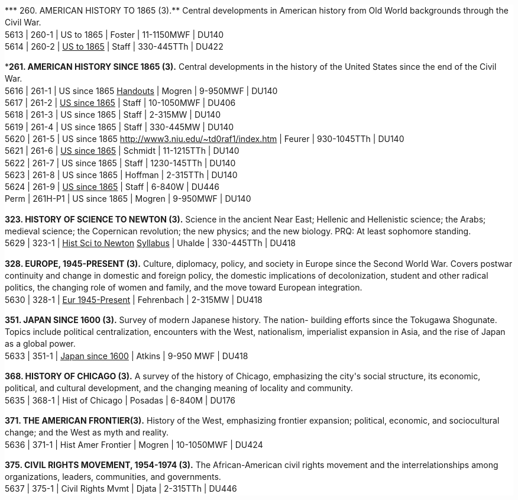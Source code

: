 *** 260. AMERICAN HISTORY TO 1865 (3).** Central developments in American
history from Old World backgrounds through the Civil War.  
5613 | 260-1 | US to 1865 | Foster | 11-1150MWF | DU140  
5614 | 260-2 | [US to 1865](260ag.htm) | Staff | 330-445TTh | DU422  
  
***261. AMERICAN HISTORY SINCE 1865 (3).** Central developments in the history
of the United States since the end of the Civil War.  
5616 | 261-1 | US since 1865      [Handouts](261m/261ho.htm) | Mogren |
9-950MWF | DU140  
5617 | 261-2 | [US since 1865](261tt.htm) | Staff | 10-1050MWF | DU406  
5618 | 261-3 | US since 1865 | Staff | 2-315MW | DU140  
5619 | 261-4 | US since 1865 | Staff | 330-445MW | DU140  
5620 | 261-5 | US since 1865 <http://www3.niu.edu/~td0raf1/index.htm> | Feurer
| 930-1045TTh | DU140  
5621 | 261-6 | [US since 1865](261js.htm) | Schmidt | 11-1215TTh | DU140  
5622 | 261-7 | US since 1865 | Staff | 1230-145TTh | DU140  
5623 | 261-8 | US since 1865 | Hoffman | 2-315TTh | DU140  
5624 | 261-9 | [US since 1865](261bw.htm) | Staff | 6-840W | DU446  
Perm | 261H-P1 | US since 1865 | Mogren | 9-950MWF | DU140  
  
**323\. HISTORY OF SCIENCE TO NEWTON (3).** Science in the ancient Near East;
Hellenic and Hellenistic science; the Arabs; medieval science; the Copernican
revolution; the new physics; and the new biology. PRQ: At least sophomore
standing.  
5629 | 323-1 | [Hist Sci to Newton](323ku.htm)
[Syllabus](http://www.niu.edu/~td0kru1/students/) | Uhalde | 330-445TTh |
DU418  
  
**328\. EUROPE, 1945-PRESENT (3).** Culture, diplomacy, policy, and society in
Europe since the Second World War. Covers postwar continuity and change in
domestic and foreign policy, the domestic implications of decolonization,
student and other radical politics, the changing role of women and family, and
the move toward European integration.  
5630 | 328-1 | [Eur 1945-Present](328hf.html) | Fehrenbach | 2-315MW | DU418  
  
**351\. JAPAN SINCE 1600 (3).** Survey of modern Japanese history. The nation-
building efforts since the Tokugawa Shogunate. Topics include political
centralization, encounters with the West, nationalism, imperialist expansion
in Asia, and the rise of Japan as a global power.  
5633 | 351-1 | [Japan since 1600](351ta.htm) | Atkins | 9-950 MWF | DU418  
  
**368\. HISTORY OF CHICAGO (3).** A survey of the history of Chicago,
emphasizing the city's social structure, its economic, political, and cultural
development, and the changing meaning of locality and community.  
5635 | 368-1 | Hist of Chicago | Posadas | 6-840M | DU176  
  
**371\. THE AMERICAN FRONTIER(3).** History of the West, emphasizing frontier
expansion; political, economic, and sociocultural change; and the West as myth
and reality.  
5636 | 371-1 | Hist Amer Frontier | Mogren | 10-1050MWF | DU424  
  
**375\. CIVIL RIGHTS MOVEMENT, 1954-1974 (3).** The African-American civil
rights movement and the interrelationships among organizations, leaders,
communities, and governments.  
5637 | 375-1 | Civil Rights Mvmt | Djata | 2-315TTh | DU446  
  